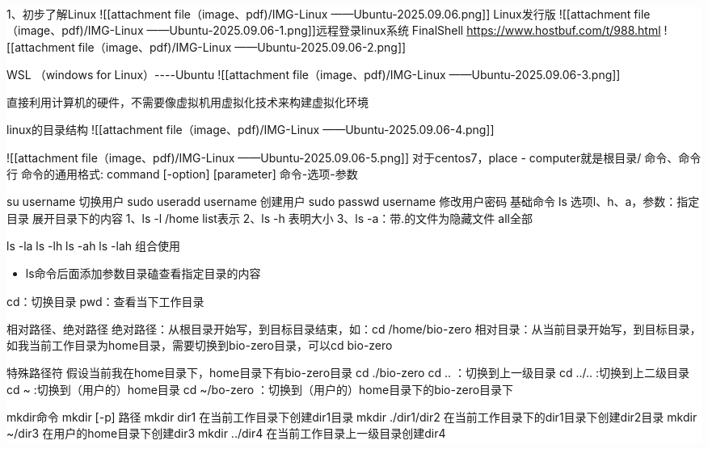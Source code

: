 1、初步了解Linux
![[attachment file（image、pdf)/IMG-Linux ——Ubuntu-2025.09.06.png]]
Linux发行版
![[attachment file（image、pdf)/IMG-Linux ——Ubuntu-2025.09.06-1.png]]远程登录linux系统
FinalShell
https://www.hostbuf.com/t/988.html
![[attachment file（image、pdf)/IMG-Linux ——Ubuntu-2025.09.06-2.png]]

WSL （windows for Linux）----Ubuntu
![[attachment file（image、pdf)/IMG-Linux ——Ubuntu-2025.09.06-3.png]]

直接利用计算机的硬件，不需要像虚拟机用虚拟化技术来构建虚拟化环境

linux的目录结构
![[attachment file（image、pdf)/IMG-Linux ——Ubuntu-2025.09.06-4.png]]

![[attachment file（image、pdf)/IMG-Linux ——Ubuntu-2025.09.06-5.png]]
对于centos7，place - computer就是根目录/
命令、命令行
命令的通用格式: command [-option]  [parameter]  命令-选项-参数


su username 切换用户
sudo useradd username 创建用户
sudo passwd username 修改用户密码
基础命令
ls    选项l、h、a，参数：指定目录   展开目录下的内容
1、ls -l /home      list表示
2、ls -h                  表明大小 
3、ls -a：带.的文件为隐藏文件       all全部

ls -la      ls -lh    ls -ah    ls -lah   组合使用 
* ls命令后面添加参数目录磕查看指定目录的内容


cd：切换目录
pwd：查看当下工作目录

相对路径、绝对路径
绝对路径：从根目录开始写，到目标目录结束，如：cd /home/bio-zero
相对目录：从当前目录开始写，到目标目录，如我当前工作目录为home目录，需要切换到bio-zero目录，可以cd  bio-zero

特殊路径符
假设当前我在home目录下，home目录下有bio-zero目录
cd ./bio-zero
cd ..  ：切换到上一级目录
cd ../.. :切换到上二级目录
cd ~ :切换到（用户的）home目录
cd ~/bo-zero ：切换到（用户的）home目录下的bio-zero目录下

mkdir命令
mkdir [-p] 路径
mkdir dir1 在当前工作目录下创建dir1目录
mkdir ./dir1/dir2 在当前工作目录下的dir1目录下创建dir2目录
mkdir ~/dir3  在用户的home目录下创建dir3
mkdir ../dir4 在当前工作目录上一级目录创建dir4
